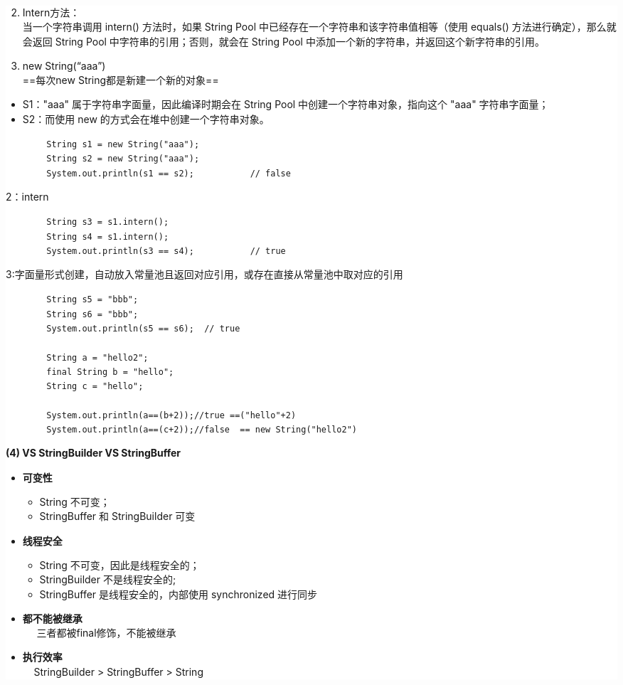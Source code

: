 2)	Intern方法：  
当一个字符串调用 intern() 方法时，如果 String Pool 中已经存在一个字符串和该字符串值相等（使用 equals() 方法进行确定），那么就会返回 String Pool 中字符串的引用；否则，就会在 String Pool 中添加一个新的字符串，并返回这个新字符串的引用。

3)	new String(“aaa”)  
==每次new String都是新建一个新的对象==  
- S1："aaa" 属于字符串字面量，因此编译时期会在 String Pool 中创建一个字符串对象，指向这个 "aaa" 字符串字面量；  
- S2：而使用 new 的方式会在堆中创建一个字符串对象。

```
		String s1 = new String("aaa");
		String s2 = new String("aaa");
		System.out.println(s1 == s2);           // false
```

2：intern

```
		String s3 = s1.intern();
		String s4 = s1.intern();
		System.out.println(s3 == s4);           // true
```

3:字面量形式创建，自动放入常量池且返回对应引用，或存在直接从常量池中取对应的引用

```
		String s5 = "bbb";
		String s6 = "bbb";
		System.out.println(s5 == s6);  // true

		String a = "hello2";
		final String b = "hello";
		String c = "hello";

		System.out.println(a==(b+2));//true ==("hello"+2)
		System.out.println(a==(c+2));//false  == new String("hello2")
```


**(4)	VS StringBuilder VS StringBuffer**
- **可变性**  
    - String 不可变；  
    - StringBuffer 和 StringBuilder 可变  
    

- **线程安全**  
    - String 不可变，因此是线程安全的；  
    - StringBuilder 不是线程安全的;  
    - StringBuffer 是线程安全的，内部使用 synchronized 进行同步


- **都不能被继承**  
&nbsp;&nbsp;&nbsp;&nbsp;
三者都被final修饰，不能被继承  


- **执行效率**  
&nbsp;&nbsp;&nbsp;&nbsp;StringBuilder > StringBuffer > String
